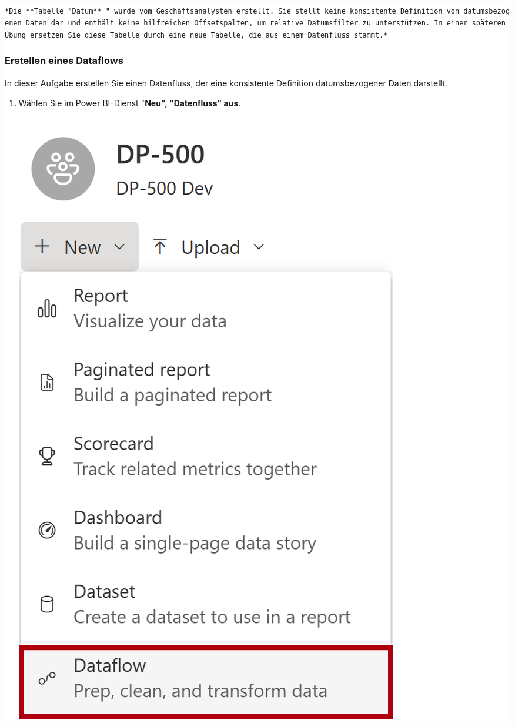     *Die **Tabelle "Datum** " wurde vom Geschäftsanalysten erstellt. Sie stellt keine konsistente Definition von datumsbezogenen Daten dar und enthält keine hilfreichen Offsetspalten, um relative Datumsfilter zu unterstützen. In einer späteren Übung ersetzen Sie diese Tabelle durch eine neue Tabelle, die aus einem Datenfluss stammt.*

### Erstellen eines Dataflows

In dieser Aufgabe erstellen Sie einen Datenfluss, der eine konsistente Definition datumsbezogener Daten darstellt.

1. Wählen Sie im Power BI-Dienst "**Neu", **"Datenfluss" aus****.

    ![](../images/dp500-create-a-dataflow-image10.png)
